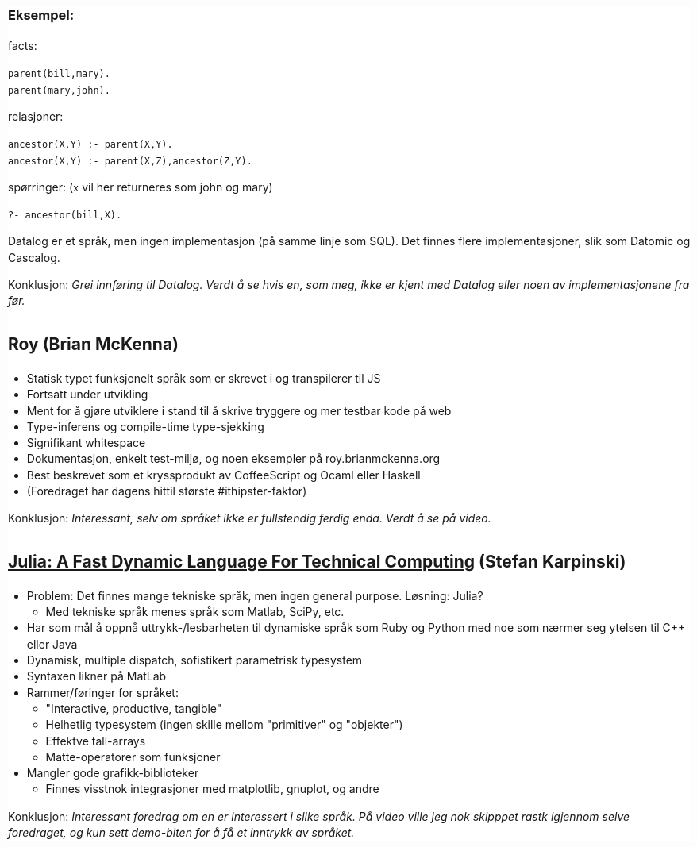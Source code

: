 ### Eksempel:

facts:

	parent(bill,mary).
	parent(mary,john).

relasjoner:

	ancestor(X,Y) :- parent(X,Y).
	ancestor(X,Y) :- parent(X,Z),ancestor(Z,Y).

spørringer: (`x` vil her returneres som john og mary)

	?- ancestor(bill,X).

Datalog er et språk, men ingen implementasjon (på samme linje som SQL). Det finnes flere implementasjoner, slik som Datomic og Cascalog.

Konklusjon: *Grei innføring til Datalog. Verdt å se hvis en, som meg, ikke er kjent med Datalog eller noen av implementasjonene fra før.*


## Roy (Brian McKenna)

- Statisk typet funksjonelt språk som er skrevet i og transpilerer til JS
- Fortsatt under utvikling
- Ment for å gjøre utviklere i stand til å skrive tryggere og mer testbar kode på web
- Type-inferens og compile-time type-sjekking
- Signifikant whitespace 
- Dokumentasjon, enkelt test-miljø, og noen eksempler på roy.brianmckenna.org
- Best beskrevet som et kryssprodukt av CoffeeScript og Ocaml eller Haskell
- (Foredraget har dagens hittil største #ithipster-faktor)

Konklusjon: *Interessant, selv om språket ikke er fullstendig ferdig enda. Verdt å se på video.*


## [Julia: A Fast Dynamic Language For Technical Computing][bezanson-karpinski-slides] (Stefan Karpinski)

- Problem: Det finnes mange tekniske språk, men ingen general purpose. Løsning: Julia?
  - Med tekniske språk menes språk som Matlab, SciPy, etc.
- Har som mål å oppnå uttrykk-/lesbarheten til dynamiske språk som Ruby og Python med noe som nærmer seg ytelsen til C++ eller Java
- Dynamisk, multiple dispatch, sofistikert parametrisk typesystem
- Syntaxen likner på MatLab
- Rammer/føringer for språket:
  - "Interactive, productive, tangible"
  - Helhetlig typesystem (ingen skille mellom "primitiver" og "objekter")
  - Effektve tall-arrays
  - Matte-operatorer som funksjoner
- Mangler gode grafikk-biblioteker
  - Finnes visstnok integrasjoner med matplotlib, gnuplot, og andre

Konklusjon: *Interessant foredrag om en er interessert i slike språk. På video ville jeg nok skipppet rastk igjennom selve foredraget, og kun sett demo-biten for å få et inntrykk av språket.*


[ashkenas-slides]: https://github.com/strangeloop/strangeloop2012/blob/master/slides/elc/Ashkenas-TranspilingIntoJavaScript.pdf?raw=true
[bezanson-karpinski-slides]: https://github.com/strangeloop/strangeloop2012/blob/master/slides/elc/BezansonKarpinski-Julia.pdf?raw=true
[cherkashin-chrobak-slides]: https://github.com/strangeloop/strangeloop2012/blob/master/slides/elc/CherkashinChrobak-Bandicoot.pdf?raw=true
[czaplicki-slides]: https://github.com/strangeloop/strangeloop2012/blob/master/slides/elc/Czaplicki-ElmMakingTheWebFunctional.pdf?raw=true
[fogus-slides]: https://github.com/strangeloop/strangeloop2012/blob/master/slides/elc/Fogus-Datalog.pdf?raw=true
[herman-slides]: https://github.com/strangeloop/strangeloop2012/blob/master/slides/elc/Herman-Rust.pdf?raw=true
[pollak-slides]: https://github.com/strangeloop/strangeloop2012/blob/master/slides/elc/Pollak-Visi.pdf?raw=true
[raberg-slides]: https://github.com/strangeloop/strangeloop2012/blob/master/slides/elc/Raberg-CleverClasslessAndFree.pdf?raw=true
[valim-slides]: https://github.com/strangeloop/strangeloop2012/blob/master/slides/elc/Valim-Elixir.pdf?raw=true